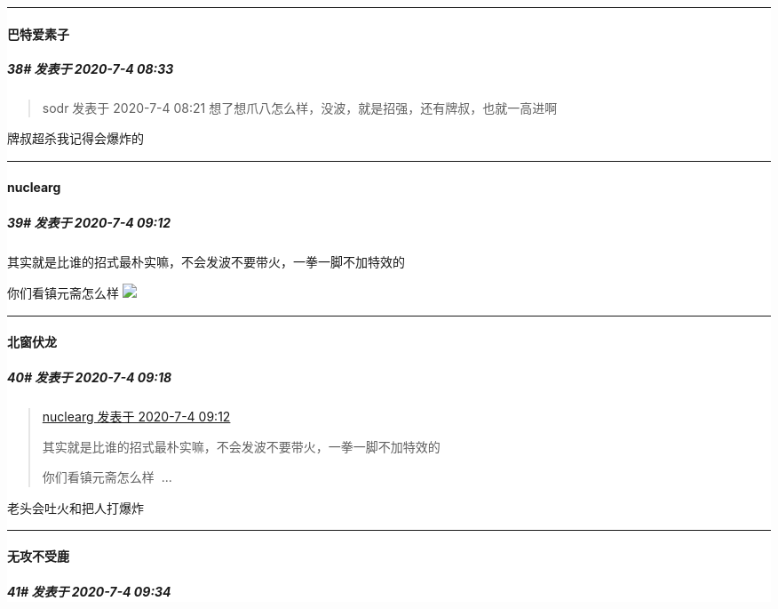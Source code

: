 




-----

####  巴特爱素子  
##### 38#       发表于 2020-7-4 08:33



<blockquote>sodr 发表于 2020-7-4 08:21
想了想爪八怎么样，没波，就是招强，还有牌叔，也就一高进啊</blockquote>
牌叔超杀我记得会爆炸的







-----

####  nuclearg  
##### 39#       发表于 2020-7-4 09:12




其实就是比谁的招式最朴实嘛，不会发波不要带火，一拳一脚不加特效的

你们看镇元斋怎么样 <img src="https://static.saraba1st.com/image/smiley/face2017/065.png" referrerpolicy="no-referrer">







-----

####  北窗伏龙  
##### 40#       发表于 2020-7-4 09:18



<blockquote><a href="httphttps://bbs.saraba1st.com/2b/forum.php?mod=redirect&amp;goto=findpost&amp;pid=48060555&amp;ptid=1945636" target="_blank">nuclearg 发表于 2020-7-4 09:12</a>

其实就是比谁的招式最朴实嘛，不会发波不要带火，一拳一脚不加特效的


你们看镇元斋怎么样  ...</blockquote>
老头会吐火和把人打爆炸







-----

####  无攻不受鹿  
##### 41#       发表于 2020-7-4 09:34
